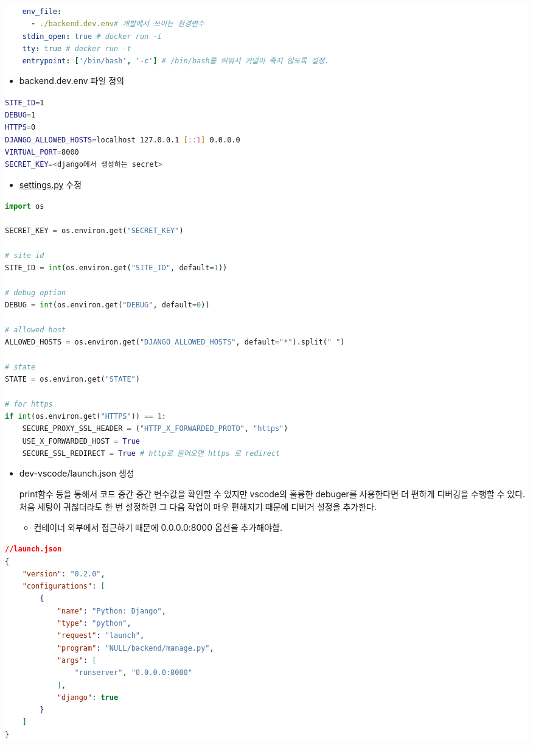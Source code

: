 ``````yml
    env_file:
      - ./backend.dev.env# 개발에서 쓰이는 환경변수
    stdin_open: true # docker run -i
    tty: true # docker run -t
    entrypoint: ['/bin/bash', '-c'] # /bin/bash를 띄워서 커널이 죽지 않도록 설정.
``````

- backend.dev.env 파일 정의

``````bash
SITE_ID=1
DEBUG=1
HTTPS=0
DJANGO_ALLOWED_HOSTS=localhost 127.0.0.1 [::1] 0.0.0.0
VIRTUAL_PORT=8000
SECRET_KEY=<django에서 생성하는 secret>
``````

- [settings.py](http://settings.py) 수정

``````python
import os 

SECRET_KEY = os.environ.get("SECRET_KEY")

# site id
SITE_ID = int(os.environ.get("SITE_ID", default=1))

# debug option
DEBUG = int(os.environ.get("DEBUG", default=0))

# allowed host
ALLOWED_HOSTS = os.environ.get("DJANGO_ALLOWED_HOSTS", default="*").split(" ")

# state
STATE = os.environ.get("STATE")

# for https
if int(os.environ.get("HTTPS")) == 1:
    SECURE_PROXY_SSL_HEADER = ("HTTP_X_FORWARDED_PROTO", "https")
    USE_X_FORWARDED_HOST = True
    SECURE_SSL_REDIRECT = True # http로 들어오면 https 로 redirect
``````

- dev-vscode/launch.json 생성
    
    print함수 등을 통해서 코드 중간 중간 변수값을 확인할 수 있지만 vscode의 훌륭한 debuger를 사용한다면 더 편하게 디버깅을 수행할 수 있다. 처음 세팅이 귀찮더라도 한 번 설정하면 그 다음 작업이 매우 편해지기 때문에 디버거 설정을 추가한다.
    
    - 컨테이너 외부에서 접근하기 때문에 0.0.0.0:8000 옵션을 추가해야함.

``````json
//launch.json
{
    "version": "0.2.0",
    "configurations": [
        {
            "name": "Python: Django",
            "type": "python",
            "request": "launch",
            "program": "NULL/backend/manage.py",
            "args": [
                "runserver", "0.0.0.0:8000"
            ],
            "django": true
        }
    ]
}
``````